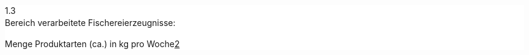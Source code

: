 1.3  
Bereich verarbeitete Fischereierzeugnisse:

Menge Produktarten (ca.) in kg pro Woche<span id="FnR.FnA2-f802437_07"></span><a href="#FnA2-f802437_07" class="FnR">2</a></sup>

